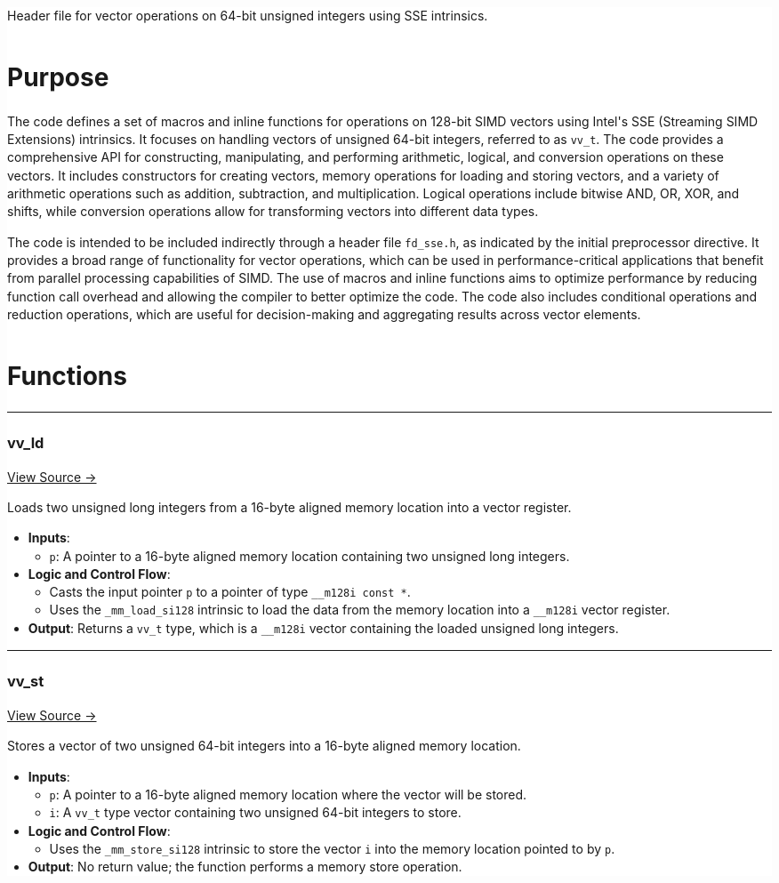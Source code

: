 




Header file for vector operations on 64-bit unsigned integers using SSE intrinsics.

# Purpose
The code defines a set of macros and inline functions for operations on 128-bit SIMD vectors using Intel's SSE (Streaming SIMD Extensions) intrinsics. It focuses on handling vectors of unsigned 64-bit integers, referred to as `vv_t`. The code provides a comprehensive API for constructing, manipulating, and performing arithmetic, logical, and conversion operations on these vectors. It includes constructors for creating vectors, memory operations for loading and storing vectors, and a variety of arithmetic operations such as addition, subtraction, and multiplication. Logical operations include bitwise AND, OR, XOR, and shifts, while conversion operations allow for transforming vectors into different data types.

The code is intended to be included indirectly through a header file `fd_sse.h`, as indicated by the initial preprocessor directive. It provides a broad range of functionality for vector operations, which can be used in performance-critical applications that benefit from parallel processing capabilities of SIMD. The use of macros and inline functions aims to optimize performance by reducing function call overhead and allowing the compiler to better optimize the code. The code also includes conditional operations and reduction operations, which are useful for decision-making and aggregating results across vector elements.
# Functions

---
### vv\_ld
[View Source →](<../../../../../src/util/simd/fd_sse_vv.h#L45>)

Loads two unsigned long integers from a 16-byte aligned memory location into a vector register.
- **Inputs**:
    - `p`: A pointer to a 16-byte aligned memory location containing two unsigned long integers.
- **Logic and Control Flow**:
    - Casts the input pointer `p` to a pointer of type `__m128i const *`.
    - Uses the `_mm_load_si128` intrinsic to load the data from the memory location into a `__m128i` vector register.
- **Output**: Returns a `vv_t` type, which is a `__m128i` vector containing the loaded unsigned long integers.


---
### vv\_st
[View Source →](<../../../../../src/util/simd/fd_sse_vv.h#L46>)

Stores a vector of two unsigned 64-bit integers into a 16-byte aligned memory location.
- **Inputs**:
    - ``p``: A pointer to a 16-byte aligned memory location where the vector will be stored.
    - ``i``: A `vv_t` type vector containing two unsigned 64-bit integers to store.
- **Logic and Control Flow**:
    - Uses the `_mm_store_si128` intrinsic to store the vector `i` into the memory location pointed to by `p`.
- **Output**: No return value; the function performs a memory store operation.
